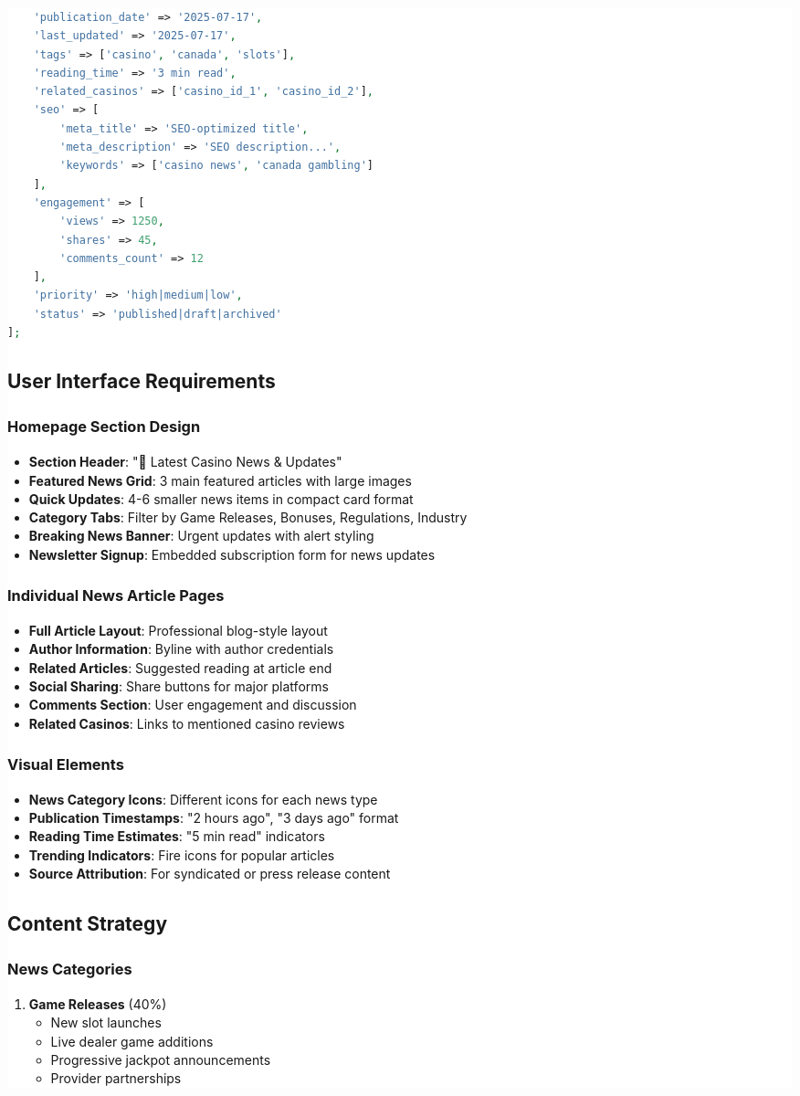 ```php
    'publication_date' => '2025-07-17',
    'last_updated' => '2025-07-17',
    'tags' => ['casino', 'canada', 'slots'],
    'reading_time' => '3 min read',
    'related_casinos' => ['casino_id_1', 'casino_id_2'],
    'seo' => [
        'meta_title' => 'SEO-optimized title',
        'meta_description' => 'SEO description...',
        'keywords' => ['casino news', 'canada gambling']
    ],
    'engagement' => [
        'views' => 1250,
        'shares' => 45,
        'comments_count' => 12
    ],
    'priority' => 'high|medium|low',
    'status' => 'published|draft|archived'
];
```

## User Interface Requirements

### Homepage Section Design
- **Section Header**: "📰 Latest Casino News & Updates"
- **Featured News Grid**: 3 main featured articles with large images
- **Quick Updates**: 4-6 smaller news items in compact card format
- **Category Tabs**: Filter by Game Releases, Bonuses, Regulations, Industry
- **Breaking News Banner**: Urgent updates with alert styling
- **Newsletter Signup**: Embedded subscription form for news updates

### Individual News Article Pages
- **Full Article Layout**: Professional blog-style layout
- **Author Information**: Byline with author credentials
- **Related Articles**: Suggested reading at article end
- **Social Sharing**: Share buttons for major platforms
- **Comments Section**: User engagement and discussion
- **Related Casinos**: Links to mentioned casino reviews

### Visual Elements
- **News Category Icons**: Different icons for each news type
- **Publication Timestamps**: "2 hours ago", "3 days ago" format
- **Reading Time Estimates**: "5 min read" indicators
- **Trending Indicators**: Fire icons for popular articles
- **Source Attribution**: For syndicated or press release content

## Content Strategy

### News Categories
1. **Game Releases** (40%)
   - New slot launches
   - Live dealer game additions
   - Progressive jackpot announcements
   - Provider partnerships
